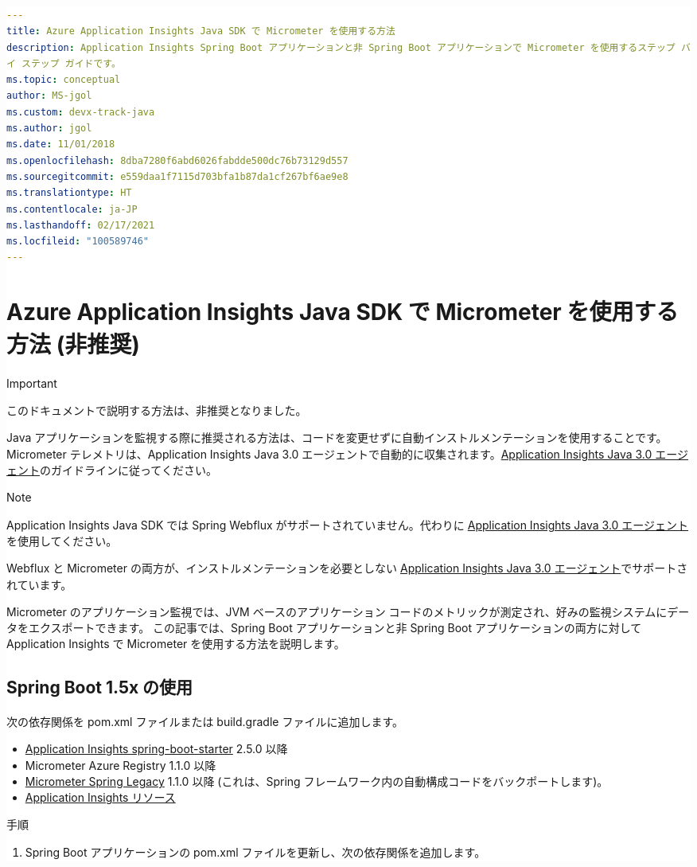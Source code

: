 ```yaml
---
title: Azure Application Insights Java SDK で Micrometer を使用する方法
description: Application Insights Spring Boot アプリケーションと非 Spring Boot アプリケーションで Micrometer を使用するステップ バイ ステップ ガイドです。
ms.topic: conceptual
author: MS-jgol
ms.custom: devx-track-java
ms.author: jgol
ms.date: 11/01/2018
ms.openlocfilehash: 8dba7280f6abd6026fabdde500dc76b73129d557
ms.sourcegitcommit: e559daa1f7115d703bfa1b87da1cf267bf6ae9e8
ms.translationtype: HT
ms.contentlocale: ja-JP
ms.lasthandoff: 02/17/2021
ms.locfileid: "100589746"
---
```

# <a name="how-to-use-micrometer-with-azure-application-insights-java-sdk-not-recommended"></a>Azure Application Insights Java SDK で Micrometer を使用する方法 (非推奨)

> [!IMPORTANT]
> このドキュメントで説明する方法は、非推奨となりました。
> 
> Java アプリケーションを監視する際に推奨される方法は、コードを変更せずに自動インストルメンテーションを使用することです。 Micrometer テレメトリは、Application Insights Java 3.0 エージェントで自動的に収集されます。[Application Insights Java 3.0 エージェント](./java-in-process-agent.md)のガイドラインに従ってください。

> [!NOTE]
> Application Insights Java SDK では Spring Webflux がサポートされていません。代わりに [Application Insights Java 3.0 エージェント](./java-in-process-agent.md)を使用してください。 
>
> Webflux と Micrometer の両方が、インストルメンテーションを必要としない [Application Insights Java 3.0 エージェント](./java-on-premises.md)でサポートされています。 

Micrometer のアプリケーション監視では、JVM ベースのアプリケーション コードのメトリックが測定され、好みの監視システムにデータをエクスポートできます。 この記事では、Spring Boot アプリケーションと非 Spring Boot アプリケーションの両方に対して Application Insights で Micrometer を使用する方法を説明します。

## <a name="using-spring-boot-15x"></a>Spring Boot 1.5x の使用
次の依存関係を pom.xml ファイルまたは build.gradle ファイルに追加します。 
* [Application Insights spring-boot-starter](https://github.com/Azure/azure-sdk-for-java/tree/master/sdk/spring/azure-spring-boot-starter) 2.5.0 以降
* Micrometer Azure Registry 1.1.0 以降
* [Micrometer Spring Legacy](https://micrometer.io/docs/ref/spring/1.5) 1.1.0 以降 (これは、Spring フレームワーク内の自動構成コードをバックポートします)。
* [Application Insights リソース](./create-new-resource.md)

手順

1. Spring Boot アプリケーションの pom.xml ファイルを更新し、次の依存関係を追加します。
